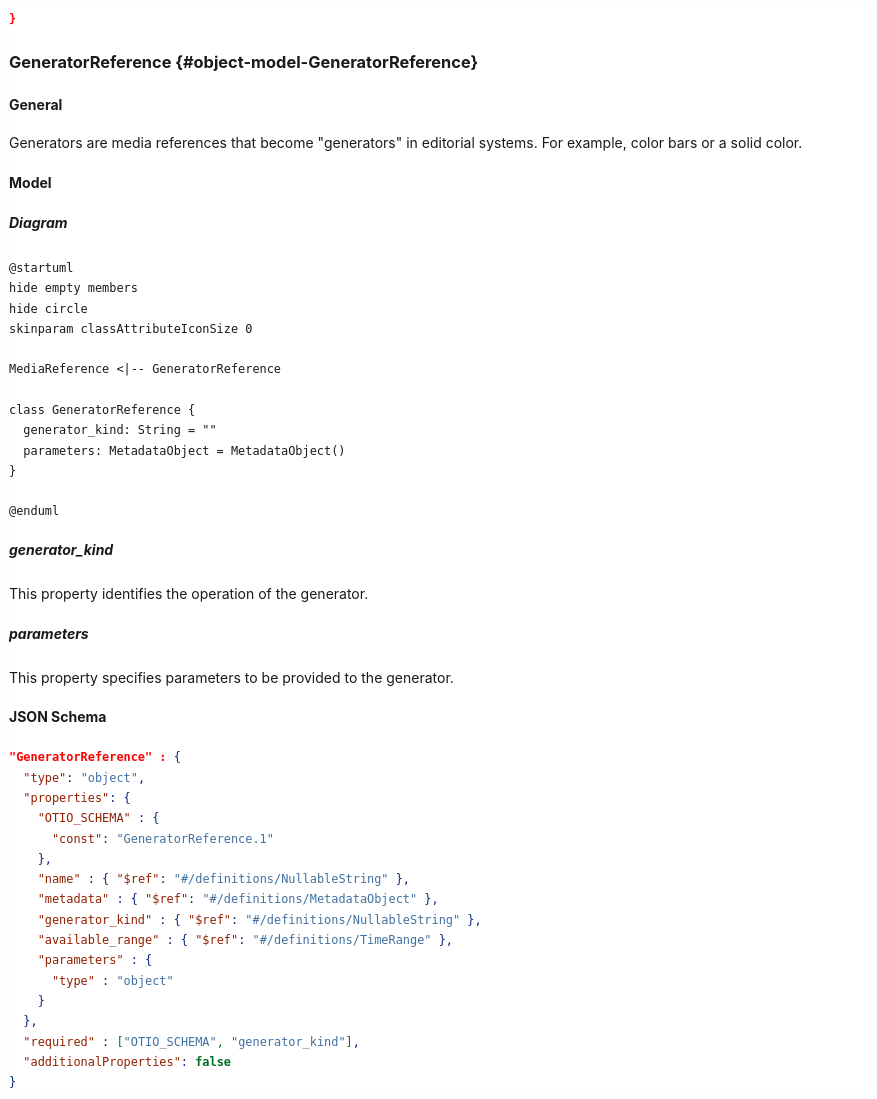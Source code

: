 ```json
}
```

### GeneratorReference {#object-model-GeneratorReference}

#### General

Generators are media references that become "generators" in editorial systems.  For example, color bars or a solid color.

#### Model

##### Diagram

```puml
@startuml
hide empty members
hide circle
skinparam classAttributeIconSize 0

MediaReference <|-- GeneratorReference

class GeneratorReference {
  generator_kind: String = ""
  parameters: MetadataObject = MetadataObject()
}

@enduml
```

##### generator_kind

This property identifies the operation of the generator.

##### parameters

This property specifies parameters to be provided to the generator.

#### JSON Schema

```json
"GeneratorReference" : {
  "type": "object",
  "properties": {
    "OTIO_SCHEMA" : {
      "const": "GeneratorReference.1"
    },
    "name" : { "$ref": "#/definitions/NullableString" },
    "metadata" : { "$ref": "#/definitions/MetadataObject" },
    "generator_kind" : { "$ref": "#/definitions/NullableString" },
    "available_range" : { "$ref": "#/definitions/TimeRange" },
    "parameters" : {
      "type" : "object"
    }
  },
  "required" : ["OTIO_SCHEMA", "generator_kind"],
  "additionalProperties": false
}
```
